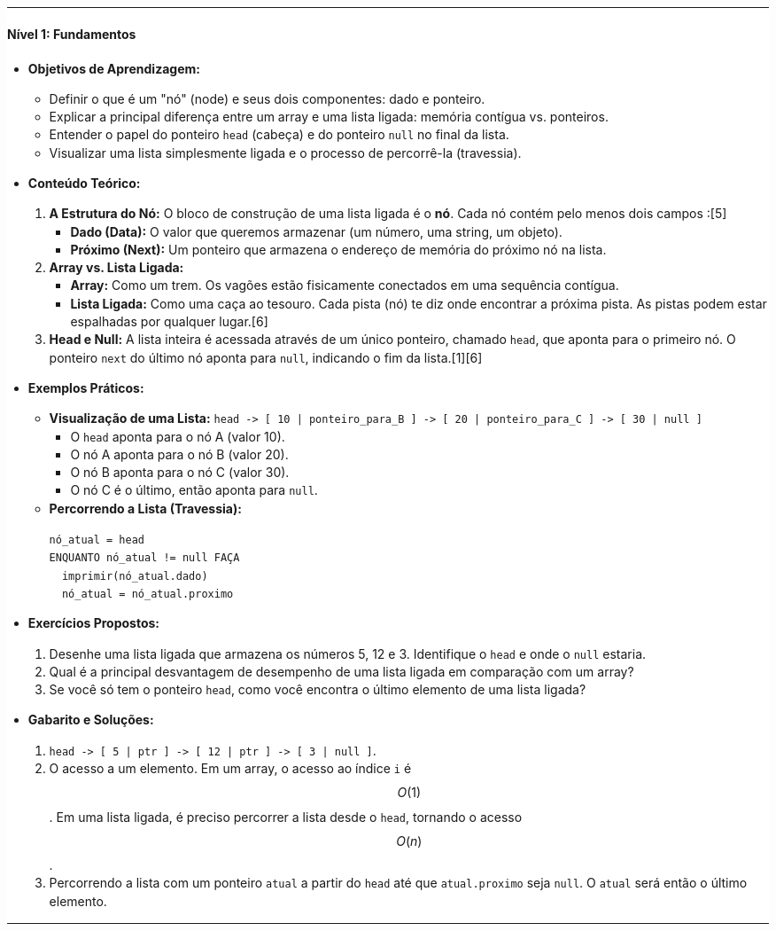 ***

#### **Nível 1: Fundamentos**

*   **Objetivos de Aprendizagem:**
    *   Definir o que é um "nó" (node) e seus dois componentes: dado e ponteiro.
    *   Explicar a principal diferença entre um array e uma lista ligada: memória contígua vs. ponteiros.
    *   Entender o papel do ponteiro `head` (cabeça) e do ponteiro `null` no final da lista.
    *   Visualizar uma lista simplesmente ligada e o processo de percorrê-la (travessia).

*   **Conteúdo Teórico:**
    1.  **A Estrutura do Nó:** O bloco de construção de uma lista ligada é o **nó**. Cada nó contém pelo menos dois campos :[5]
        *   **Dado (Data):** O valor que queremos armazenar (um número, uma string, um objeto).
        *   **Próximo (Next):** Um ponteiro que armazena o endereço de memória do próximo nó na lista.
    2.  **Array vs. Lista Ligada:**
        *   **Array:** Como um trem. Os vagões estão fisicamente conectados em uma sequência contígua.
        *   **Lista Ligada:** Como uma caça ao tesouro. Cada pista (nó) te diz onde encontrar a próxima pista. As pistas podem estar espalhadas por qualquer lugar.[6]
    3.  **Head e Null:** A lista inteira é acessada através de um único ponteiro, chamado `head`, que aponta para o primeiro nó. O ponteiro `next` do último nó aponta para `null`, indicando o fim da lista.[1][6]

*   **Exemplos Práticos:**
    *   **Visualização de uma Lista:**
        `head -> [ 10 | ponteiro_para_B ] -> [ 20 | ponteiro_para_C ] -> [ 30 | null ]`
        *   O `head` aponta para o nó A (valor 10).
        *   O nó A aponta para o nó B (valor 20).
        *   O nó B aponta para o nó C (valor 30).
        *   O nó C é o último, então aponta para `null`.
    *   **Percorrendo a Lista (Travessia):**
        ```pseudocode
        nó_atual = head
        ENQUANTO nó_atual != null FAÇA
          imprimir(nó_atual.dado)
          nó_atual = nó_atual.proximo
        ```

*   **Exercícios Propostos:**
    1.  Desenhe uma lista ligada que armazena os números 5, 12 e 3. Identifique o `head` e onde o `null` estaria.
    2.  Qual é a principal desvantagem de desempenho de uma lista ligada em comparação com um array?
    3.  Se você só tem o ponteiro `head`, como você encontra o último elemento de uma lista ligada?

*   **Gabarito e Soluções:**
    1.  `head -> [ 5 | ptr ] -> [ 12 | ptr ] -> [ 3 | null ]`.
    2.  O acesso a um elemento. Em um array, o acesso ao índice `i` é $$O(1)$$. Em uma lista ligada, é preciso percorrer a lista desde o `head`, tornando o acesso $$O(n)$$.
    3.  Percorrendo a lista com um ponteiro `atual` a partir do `head` até que `atual.proximo` seja `null`. O `atual` será então o último elemento.

***

